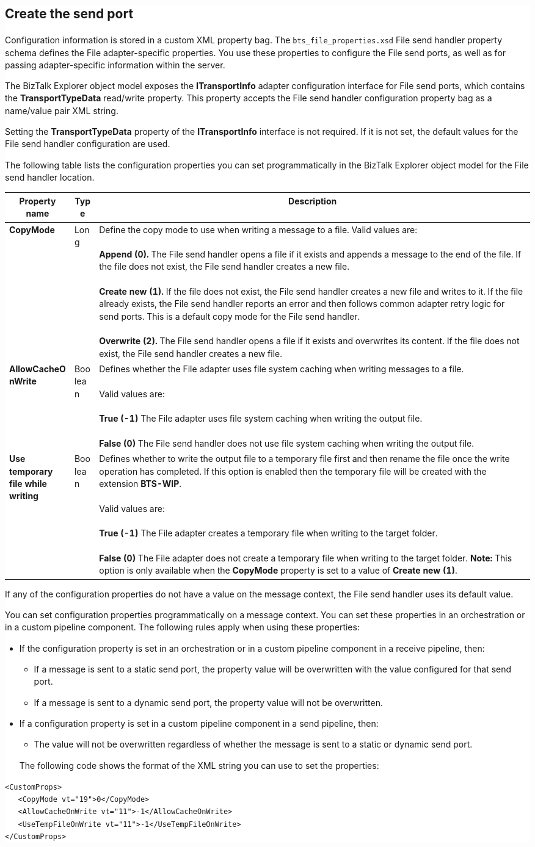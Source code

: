 ## Create the send port

Configuration information is stored in a custom XML property bag. The `bts_file_properties.xsd` File send handler property schema defines the File adapter-specific properties. You use these properties to configure the File send ports, as well as for passing adapter-specific information within the server.  
  
The BizTalk Explorer object model exposes the **ITransportInfo** adapter configuration interface for File send ports, which contains the **TransportTypeData** read/write property. This property accepts the File send handler configuration property bag as a name/value pair XML string.  
  
 Setting the **TransportTypeData** property of the **ITransportInfo** interface is not required. If it is not set, the default values for the File send handler configuration are used.  
  
 The following table lists the configuration properties you can set programmatically in the BizTalk Explorer object model for the File send handler location.  
  
|Property name|Type|Description|  
|-------------------|----------|-----------------|  
|**CopyMode**|Long|Define the copy mode to use when writing a message to a file. Valid values are:<br /><br /> **Append (0).** The File send handler opens a file if it exists and appends a message to the end of the file. If the file does not exist, the File send handler creates a new file.<br /><br /> **Create new (1).** If the file does not exist, the File send handler creates a new file and writes to it. If the file already exists, the File send handler reports an error and then follows common adapter retry logic for send ports. This is a default copy mode for the File send handler.<br /><br /> **Overwrite (2).** The File send handler opens a file if it exists and overwrites its content. If the file does not exist, the File send handler creates a new file.|  
|**AllowCacheOnWrite**|Boolean|Defines whether the File adapter uses file system caching when writing messages to a file.<br /><br /> Valid values are:<br /><br /> **True (-1)** The File adapter uses file system caching when writing the output file.<br /><br /> **False (0)** The File send handler does not use file system caching when writing the output file.|  
|**Use temporary file while writing**|Boolean|Defines whether to write the output file to a temporary file first and then rename the file once the write operation has completed. If this option is enabled then the temporary file will be created with the extension **BTS-WIP**.<br /><br /> Valid values are:<br /><br /> **True (-1)** The File adapter creates a temporary file when writing to the target folder.<br /><br /> **False (0)** The File adapter does not create a temporary file when writing to the target folder. **Note:**  This option is only available when the **CopyMode** property is set to a value of **Create new (1)**.|  
  
 If any of the configuration properties do not have a value on the message context, the File send handler uses its default value.  
  
 You can set configuration properties programmatically on a message context. You can set these properties in an orchestration or in a custom pipeline component. The following rules apply when using these properties:  
  
- If the configuration property is set in an orchestration or in a custom pipeline component in a receive pipeline, then:  
  
  -   If a message is sent to a static send port, the property value will be overwritten with the value configured for that send port.  
  
  -   If a message is sent to a dynamic send port, the property value will not be overwritten.  
  
- If a configuration property is set in a custom pipeline component in a send pipeline, then:  
  
  -   The value will not be overwritten regardless of whether the message is sent to a static or dynamic send port.  
  
  The following code shows the format of the XML string you can use to set the properties:  
  
```  
<CustomProps>  
   <CopyMode vt="19">0</CopyMode>  
   <AllowCacheOnWrite vt="11">-1</AllowCacheOnWrite>  
   <UseTempFileOnWrite vt="11">-1</UseTempFileOnWrite>  
</CustomProps>  
```  


